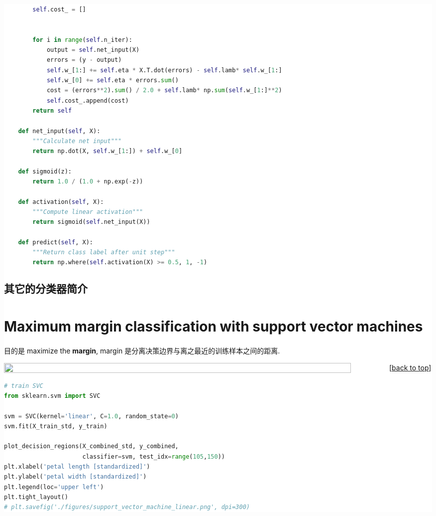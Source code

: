 ```python
        self.cost_ = []
        
        
        for i in range(self.n_iter):
            output = self.net_input(X)
            errors = (y - output)
            self.w_[1:] += self.eta * X.T.dot(errors) - self.lamb* self.w_[1:]
            self.w_[0] += self.eta * errors.sum()
            cost = (errors**2).sum() / 2.0 + self.lamb* np.sum(self.w_[1:]**2)
            self.cost_.append(cost)
        return self

    def net_input(self, X):
        """Calculate net input"""
        return np.dot(X, self.w_[1:]) + self.w_[0]
    
    def sigmoid(z):
        return 1.0 / (1.0 + np.exp(-z))

    def activation(self, X):
        """Compute linear activation"""
        return sigmoid(self.net_input(X))

    def predict(self, X):
        """Return class label after unit step"""
        return np.where(self.activation(X) >= 0.5, 1, -1)
```


```python

```

## 其它的分类器简介

# Maximum margin classification with support vector machines

 目的是 maximize the **margin**, margin 是分离决策边界与离之最近的训练样本之间的距离. 

<img src="https://www.safaribooksonline.com/library/view/python-real-world-data/9781786465160/graphics/3547_03_07.jpg" width="90%" height="90%" style="float:left"/>

[[back to top](#Sections)]


```python
# train SVC
from sklearn.svm import SVC

svm = SVC(kernel='linear', C=1.0, random_state=0)
svm.fit(X_train_std, y_train)

plot_decision_regions(X_combined_std, y_combined, 
                      classifier=svm, test_idx=range(105,150))
plt.xlabel('petal length [standardized]')
plt.ylabel('petal width [standardized]')
plt.legend(loc='upper left')
plt.tight_layout()
# plt.savefig('./figures/support_vector_machine_linear.png', dpi=300)
```
